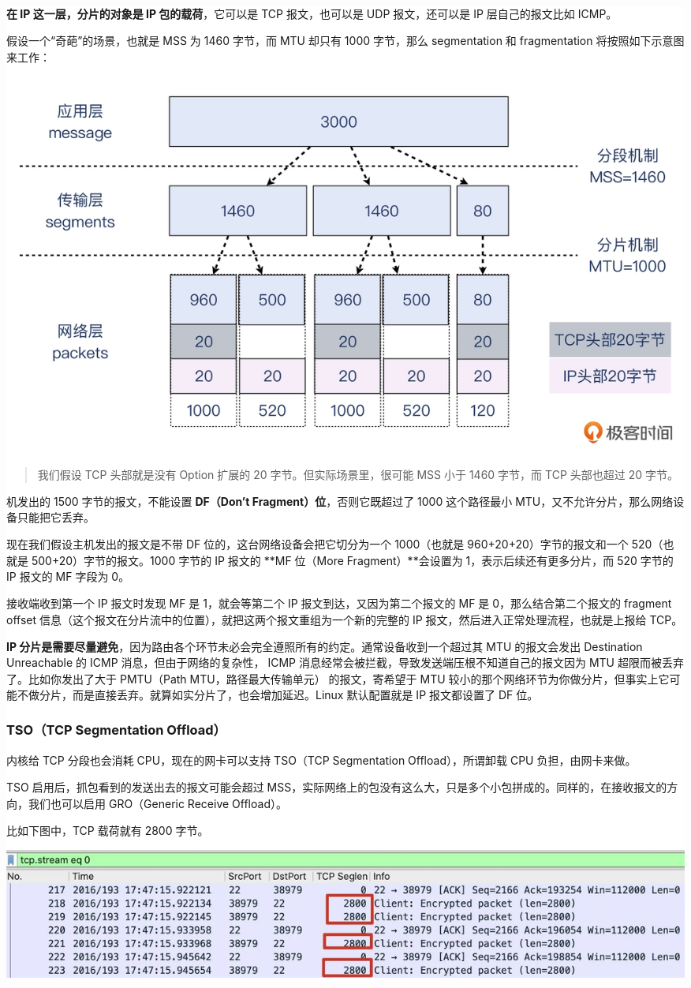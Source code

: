 **在 IP 这一层，分片的对象是 IP 包的载荷**，它可以是 TCP 报文，也可以是 UDP 报文，还可以是 IP 层自己的报文比如 ICMP。

假设一个“奇葩”的场景，也就是 MSS 为 1460 字节，而 MTU 却只有 1000 字节，那么 segmentation 和 fragmentation 将按照如下示意图来工作：

![alt text](./img/MSS-fragmentation.png)

> 我们假设 TCP 头部就是没有 Option 扩展的 20 字节。但实际场景里，很可能 MSS 小于 1460 字节，而 TCP 头部也超过 20 字节。

机发出的 1500 字节的报文，不能设置 **DF（Don’t Fragment）位**，否则它既超过了 1000 这个路径最小 MTU，又不允许分片，那么网络设备只能把它丢弃。

现在我们假设主机发出的报文是不带 DF 位的，这台网络设备会把它切分为一个 1000（也就是 960+20+20）字节的报文和一个 520（也就是 500+20）字节的报文。1000 字节的 IP 报文的 **MF 位（More Fragment）**会设置为 1，表示后续还有更多分片，而 520 字节的 IP 报文的 MF 字段为 0。

接收端收到第一个 IP 报文时发现 MF 是 1，就会等第二个 IP 报文到达，又因为第二个报文的 MF 是 0，那么结合第二个报文的 fragment offset 信息（这个报文在分片流中的位置），就把这两个报文重组为一个新的完整的 IP 报文，然后进入正常处理流程，也就是上报给 TCP。

**IP 分片是需要尽量避免**，因为路由各个环节未必会完全遵照所有的约定。通常设备收到一个超过其 MTU 的报文会发出 Destination Unreachable 的 ICMP 消息，但由于网络的复杂性， ICMP 消息经常会被拦截，导致发送端压根不知道自己的报文因为 MTU 超限而被丢弃了。比如你发出了大于 PMTU（Path MTU，路径最大传输单元） 的报文，寄希望于 MTU 较小的那个网络环节为你做分片，但事实上它可能不做分片，而是直接丢弃。就算如实分片了，也会增加延迟。Linux 默认配置就是 IP 报文都设置了 DF 位。

### TSO（TCP Segmentation Offload）

内核给 TCP 分段也会消耗 CPU，现在的网卡可以支持 TSO（TCP Segmentation Offload），所谓卸载 CPU 负担，由网卡来做。

TSO 启用后，抓包看到的发送出去的报文可能会超过 MSS，实际网络上的包没有这么大，只是多个小包拼成的。同样的，在接收报文的方向，我们也可以启用 GRO（Generic Receive Offload）。

比如下图中，TCP 载荷就有 2800 字节。

![alt text](./img/TSO.png)
